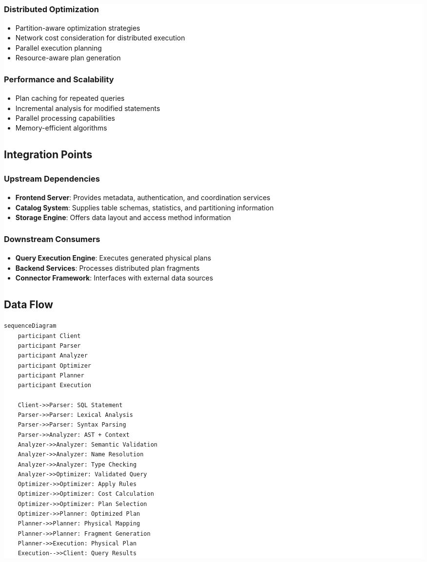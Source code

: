 ### Distributed Optimization
- Partition-aware optimization strategies
- Network cost consideration for distributed execution
- Parallel execution planning
- Resource-aware plan generation

### Performance and Scalability
- Plan caching for repeated queries
- Incremental analysis for modified statements
- Parallel processing capabilities
- Memory-efficient algorithms

## Integration Points

### Upstream Dependencies
- **Frontend Server**: Provides metadata, authentication, and coordination services
- **Catalog System**: Supplies table schemas, statistics, and partitioning information
- **Storage Engine**: Offers data layout and access method information

### Downstream Consumers
- **Query Execution Engine**: Executes generated physical plans
- **Backend Services**: Processes distributed plan fragments
- **Connector Framework**: Interfaces with external data sources

## Data Flow

```mermaid
sequenceDiagram
    participant Client
    participant Parser
    participant Analyzer
    participant Optimizer
    participant Planner
    participant Execution
    
    Client->>Parser: SQL Statement
    Parser->>Parser: Lexical Analysis
    Parser->>Parser: Syntax Parsing
    Parser->>Analyzer: AST + Context
    Analyzer->>Analyzer: Semantic Validation
    Analyzer->>Analyzer: Name Resolution
    Analyzer->>Analyzer: Type Checking
    Analyzer->>Optimizer: Validated Query
    Optimizer->>Optimizer: Apply Rules
    Optimizer->>Optimizer: Cost Calculation
    Optimizer->>Optimizer: Plan Selection
    Optimizer->>Planner: Optimized Plan
    Planner->>Planner: Physical Mapping
    Planner->>Planner: Fragment Generation
    Planner->>Execution: Physical Plan
    Execution-->>Client: Query Results
```

